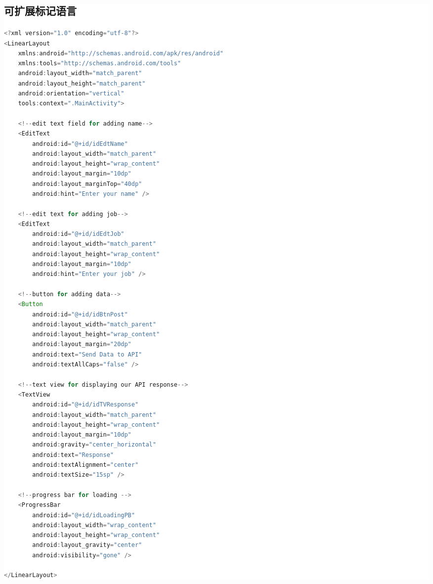 ## 可扩展标记语言

```java
<?xml version="1.0" encoding="utf-8"?>
<LinearLayout 
    xmlns:android="http://schemas.android.com/apk/res/android"
    xmlns:tools="http://schemas.android.com/tools"
    android:layout_width="match_parent"
    android:layout_height="match_parent"
    android:orientation="vertical"
    tools:context=".MainActivity">

    <!--edit text field for adding name-->
    <EditText
        android:id="@+id/idEdtName"
        android:layout_width="match_parent"
        android:layout_height="wrap_content"
        android:layout_margin="10dp"
        android:layout_marginTop="40dp"
        android:hint="Enter your name" />

    <!--edit text for adding job-->
    <EditText
        android:id="@+id/idEdtJob"
        android:layout_width="match_parent"
        android:layout_height="wrap_content"
        android:layout_margin="10dp"
        android:hint="Enter your job" />

    <!--button for adding data-->
    <Button
        android:id="@+id/idBtnPost"
        android:layout_width="match_parent"
        android:layout_height="wrap_content"
        android:layout_margin="20dp"
        android:text="Send Data to API"
        android:textAllCaps="false" />

    <!--text view for displaying our API response-->
    <TextView
        android:id="@+id/idTVResponse"
        android:layout_width="match_parent"
        android:layout_height="wrap_content"
        android:layout_margin="10dp"
        android:gravity="center_horizontal"
        android:text="Response"
        android:textAlignment="center"
        android:textSize="15sp" />

    <!--progress bar for loading -->
    <ProgressBar
        android:id="@+id/idLoadingPB"
        android:layout_width="wrap_content"
        android:layout_height="wrap_content"
        android:layout_gravity="center"
        android:visibility="gone" />

</LinearLayout>
```
